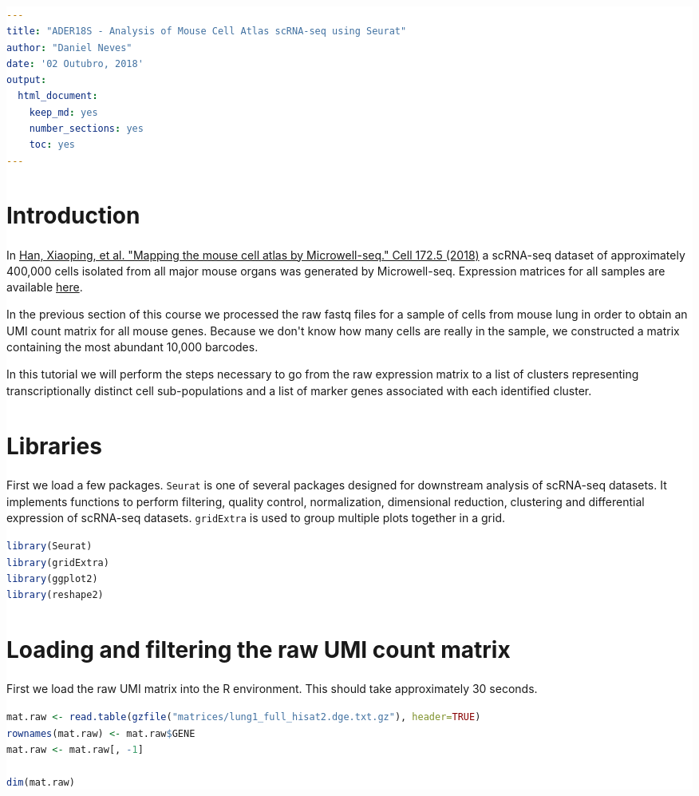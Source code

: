 ```yaml
---
title: "ADER18S - Analysis of Mouse Cell Atlas scRNA-seq using Seurat"
author: "Daniel Neves"
date: '02 Outubro, 2018'
output: 
  html_document:
    keep_md: yes
    number_sections: yes
    toc: yes
---
```




# Introduction

In [Han, Xiaoping, et al. "Mapping the mouse cell atlas by Microwell-seq." Cell 172.5 (2018)](https://doi.org/10.1016/j.cell.2018.02.001) a scRNA-seq dataset of approximately 400,000 cells isolated from all major mouse organs was generated by Microwell-seq. Expression matrices for all samples are available [here](https://figshare.com/s/865e694ad06d5857db4b). 

In the previous section of this course we processed the raw fastq files for a sample of cells from mouse lung in order to obtain an UMI count matrix for all mouse genes. Because we don't know how many cells are really in the sample, we constructed a matrix containing the most abundant 10,000 barcodes. 

In this tutorial we will perform the steps necessary to go from the raw expression matrix to a list of clusters representing transcriptionally distinct cell sub-populations and a list of marker genes associated with each identified cluster. 

# Libraries

First we load a few packages. `Seurat` is one of several packages designed for downstream analysis of scRNA-seq datasets. It implements functions to perform filtering, quality control, normalization, dimensional reduction, clustering and differential expression of scRNA-seq datasets. `gridExtra` is used to group multiple plots together in a grid.


```r
library(Seurat)
library(gridExtra)
library(ggplot2)
library(reshape2)
```

# Loading and filtering the raw UMI count matrix

First we load the raw UMI matrix into the R environment. This should take approximately 30 seconds.


```r
mat.raw <- read.table(gzfile("matrices/lung1_full_hisat2.dge.txt.gz"), header=TRUE)
rownames(mat.raw) <- mat.raw$GENE
mat.raw <- mat.raw[, -1]

dim(mat.raw)
```
